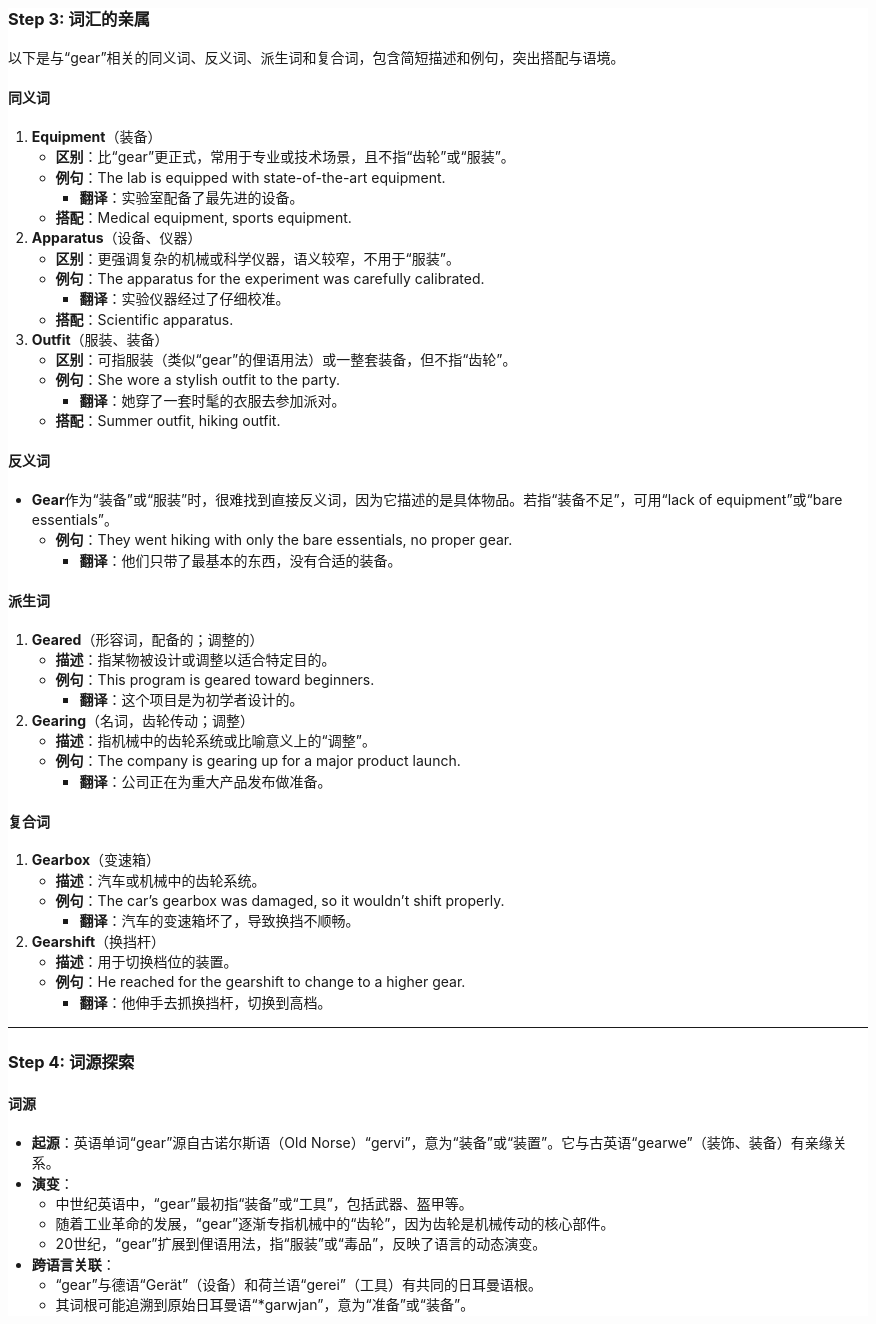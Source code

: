 
### Step 3: 词汇的亲属

以下是与“gear”相关的同义词、反义词、派生词和复合词，包含简短描述和例句，突出搭配与语境。

#### 同义词
1. **Equipment**（装备）
   - **区别**：比“gear”更正式，常用于专业或技术场景，且不指“齿轮”或“服装”。
   - **例句**：The lab is equipped with state-of-the-art equipment.
     - **翻译**：实验室配备了最先进的设备。
   - **搭配**：Medical equipment, sports equipment.
2. **Apparatus**（设备、仪器）
   - **区别**：更强调复杂的机械或科学仪器，语义较窄，不用于“服装”。
   - **例句**：The apparatus for the experiment was carefully calibrated.
     - **翻译**：实验仪器经过了仔细校准。
   - **搭配**：Scientific apparatus.
3. **Outfit**（服装、装备）
   - **区别**：可指服装（类似“gear”的俚语用法）或一整套装备，但不指“齿轮”。
   - **例句**：She wore a stylish outfit to the party.
     - **翻译**：她穿了一套时髦的衣服去参加派对。
   - **搭配**：Summer outfit, hiking outfit.

#### 反义词
- **Gear**作为“装备”或“服装”时，很难找到直接反义词，因为它描述的是具体物品。若指“装备不足”，可用“lack of equipment”或“bare essentials”。
  - **例句**：They went hiking with only the bare essentials, no proper gear.
    - **翻译**：他们只带了最基本的东西，没有合适的装备。

#### 派生词
1. **Geared**（形容词，配备的；调整的）
   - **描述**：指某物被设计或调整以适合特定目的。
   - **例句**：This program is geared toward beginners.
     - **翻译**：这个项目是为初学者设计的。
2. **Gearing**（名词，齿轮传动；调整）
   - **描述**：指机械中的齿轮系统或比喻意义上的“调整”。
   - **例句**：The company is gearing up for a major product launch.
     - **翻译**：公司正在为重大产品发布做准备。

#### 复合词
1. **Gearbox**（变速箱）
   - **描述**：汽车或机械中的齿轮系统。
   - **例句**：The car’s gearbox was damaged, so it wouldn’t shift properly.
     - **翻译**：汽车的变速箱坏了，导致换挡不顺畅。
2. **Gearshift**（换挡杆）
   - **描述**：用于切换档位的装置。
   - **例句**：He reached for the gearshift to change to a higher gear.
     - **翻译**：他伸手去抓换挡杆，切换到高档。

---

### Step 4: 词源探索

#### 词源
- **起源**：英语单词“gear”源自古诺尔斯语（Old Norse）“gervi”，意为“装备”或“装置”。它与古英语“gearwe”（装饰、装备）有亲缘关系。
- **演变**：
  - 中世纪英语中，“gear”最初指“装备”或“工具”，包括武器、盔甲等。
  - 随着工业革命的发展，“gear”逐渐专指机械中的“齿轮”，因为齿轮是机械传动的核心部件。
  - 20世纪，“gear”扩展到俚语用法，指“服装”或“毒品”，反映了语言的动态演变。
- **跨语言关联**：
  - “gear”与德语“Gerät”（设备）和荷兰语“gerei”（工具）有共同的日耳曼语根。
  - 其词根可能追溯到原始日耳曼语“*garwjan”，意为“准备”或“装备”。
